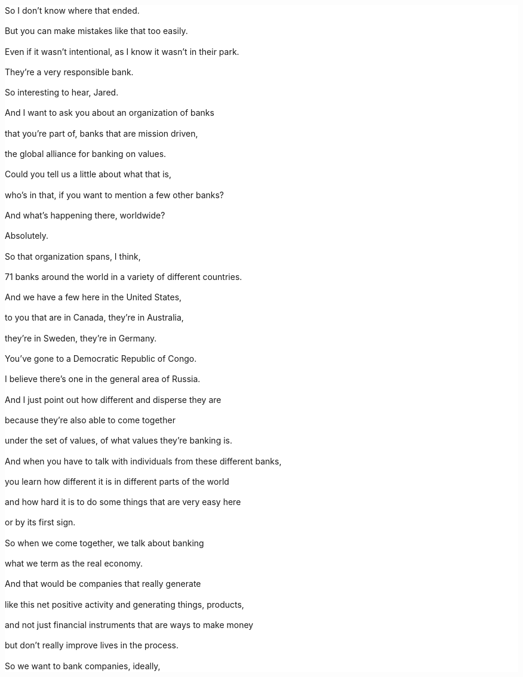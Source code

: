So I don’t know where that ended.

But you can make mistakes like that too easily.

Even if it wasn’t intentional, as I know it wasn’t in their park.

They’re a very responsible bank.

So interesting to hear, Jared.

And I want to ask you about an organization of banks

that you’re part of, banks that are mission driven,

the global alliance for banking on values.

Could you tell us a little about what that is,

who’s in that, if you want to mention a few other banks?

And what’s happening there, worldwide?

Absolutely.

So that organization spans, I think,

71 banks around the world in a variety of different countries.

And we have a few here in the United States,

to you that are in Canada, they’re in Australia,

they’re in Sweden, they’re in Germany.

You’ve gone to a Democratic Republic of Congo.

I believe there’s one in the general area of Russia.

And I just point out how different and disperse they are

because they’re also able to come together

under the set of values, of what values they’re banking is.

And when you have to talk with individuals from these different banks,

you learn how different it is in different parts of the world

and how hard it is to do some things that are very easy here

or by its first sign.

So when we come together, we talk about banking

what we term as the real economy.

And that would be companies that really generate

like this net positive activity and generating things, products,

and not just financial instruments that are ways to make money

but don’t really improve lives in the process.

So we want to bank companies, ideally,
